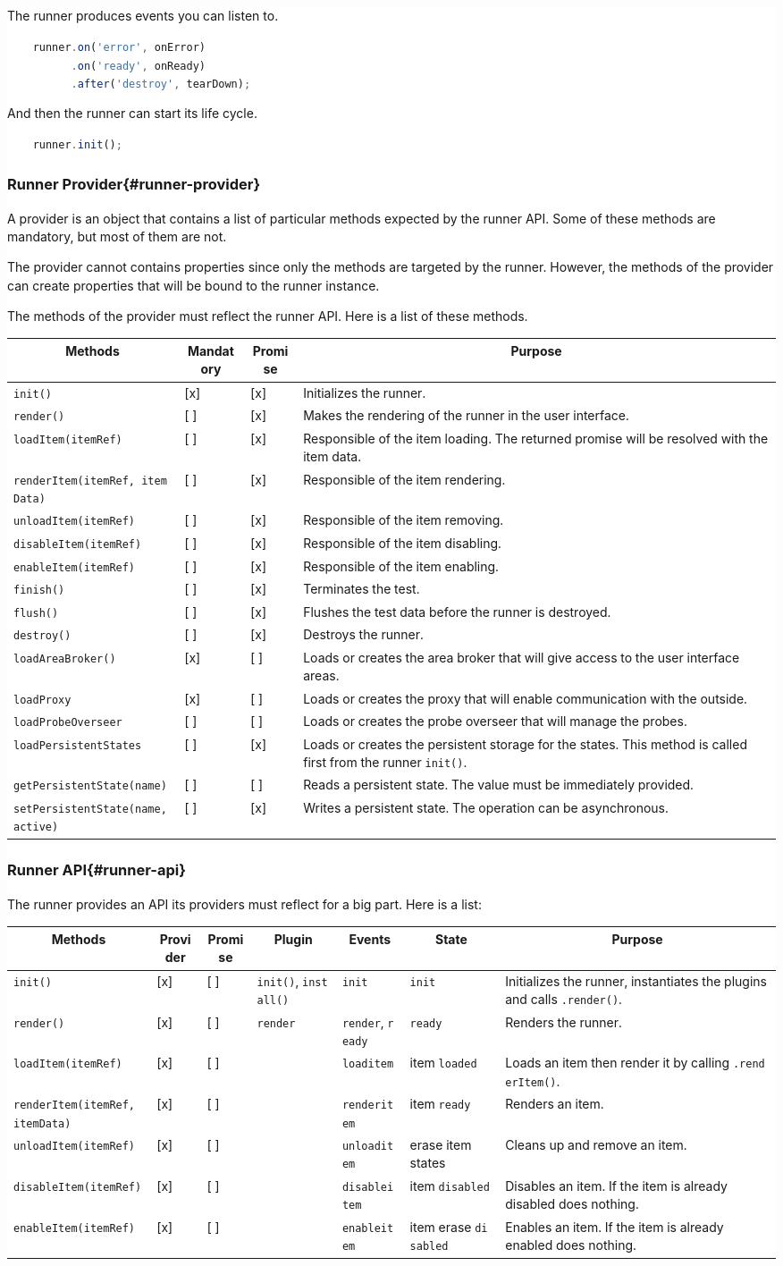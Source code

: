 The runner produces events you can listen to.
```javascript
    runner.on('error', onError)
          .on('ready', onReady)
          .after('destroy', tearDown);
```

And then the runner can start its life cycle.
```javascript
    runner.init();
```


### Runner Provider{#runner-provider}

A provider is an object that contains a list of particular methods expected by the runner API.
Some of these methods are mandatory, but most of them are not.

The provider cannot contains properties since only the methods are targeted by the runner.
However, the methods of the provider can create properties that will be bound to the runner instance.

The methods of the provider must reflect the runner API. Here is a list of these methods.

Methods | Mandatory | Promise | Purpose
------- | --------- | ------- | -------
`init()` | [x] | [x] | Initializes the runner.
`render()` | [ ] | [x] | Makes the rendering of the runner in the user interface.
`loadItem(itemRef)` | [ ] | [x] | Responsible of the item loading. The returned promise will be resolved with the item data.
`renderItem(itemRef, itemData)` | [ ] | [x] | Responsible of the item rendering.
`unloadItem(itemRef)` | [ ] | [x] | Responsible of the item removing.
`disableItem(itemRef)` | [ ] | [x] | Responsible of the item disabling.
`enableItem(itemRef)` | [ ] | [x] | Responsible of the item enabling.
`finish()` | [ ] | [x] | Terminates the test.
`flush()` | [ ] | [x] | Flushes the test data before the runner is destroyed.
`destroy()` | [ ] | [x] | Destroys the runner.
`loadAreaBroker()`| [x] | [ ] | Loads or creates the area broker that will give access to the user interface areas.
`loadProxy`| [x] | [ ] | Loads or creates the proxy that will enable communication with the outside.
`loadProbeOverseer`| [ ] | [ ] | Loads or creates the probe overseer that will manage the probes.
`loadPersistentStates`| [ ] | [x] | Loads or creates the persistent storage for the states. This method is called first from the runner `init()`.
`getPersistentState(name)`| [ ] | [ ] | Reads a persistent state. The value must be immediately provided.
`setPersistentState(name, active)`| [ ] | [x] | Writes a persistent state. The operation can be asynchronous.


### Runner API{#runner-api}

The runner provides an API its providers must reflect for a big part. Here is a list:

Methods | Provider | Promise | Plugin | Events | State | Purpose
------- | -------- | ------- | ------ | ------ | ----- | -------
`init()` | [x] | [ ] | `init()`, `install()` | `init` | `init` | Initializes the runner, instantiates the plugins and calls `.render()`.
`render()` | [x] | [ ] | `render` | `render`, `ready` | `ready` | Renders the runner.
`loadItem(itemRef)` | [x] | [ ] | | `loaditem` | item `loaded` | Loads an item then render it by calling `.renderItem()`.
`renderItem(itemRef, itemData)` | [x] | [ ] | | `renderitem` | item `ready` | Renders an item.
`unloadItem(itemRef)` | [x] | [ ] | | `unloaditem` | erase item states | Cleans up and remove an item.
`disableItem(itemRef)` | [x] | [ ] | | `disableitem` | item `disabled` | Disables an item. If the item is already disabled does nothing.
`enableItem(itemRef)` | [x] | [ ] | | `enableitem` | item erase `disabled` | Enables an item. If the item is already enabled does nothing.